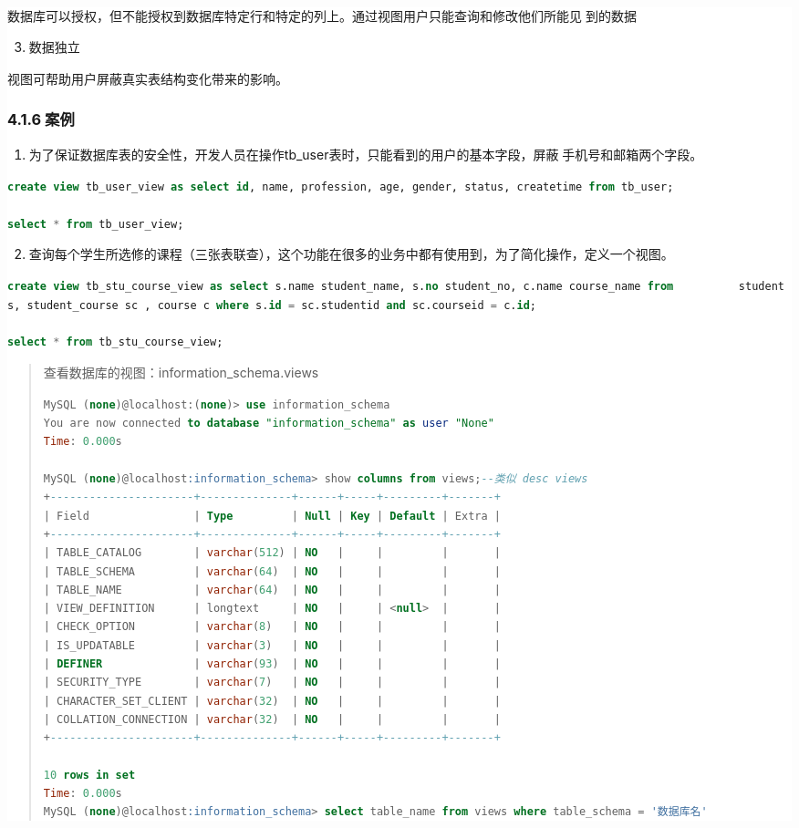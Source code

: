 数据库可以授权，但不能授权到数据库特定行和特定的列上。通过视图用户只能查询和修改他们所能见 到的数据

3. 数据独立

视图可帮助用户屏蔽真实表结构变化带来的影响。


### 4.1.6 **案例**
1. 为了保证数据库表的安全性，开发人员在操作tb_user表时，只能看到的用户的基本字段，屏蔽 手机号和邮箱两个字段。

```sql
create view tb_user_view as select id, name, profession, age, gender, status, createtime from tb_user;

select * from tb_user_view;
```

2. 查询每个学生所选修的课程（三张表联查），这个功能在很多的业务中都有使用到，为了简化操作，定义一个视图。

```sql
create view tb_stu_course_view as select s.name student_name, s.no student_no, c.name course_name from 			student s, student_course sc , course c where s.id = sc.studentid and sc.courseid = c.id;

select * from tb_stu_course_view;
```

> 查看数据库的视图：information_schema.views
>
> ```sql
> MySQL (none)@localhost:(none)> use information_schema
> You are now connected to database "information_schema" as user "None"
> Time: 0.000s
> 
> MySQL (none)@localhost:information_schema> show columns from views;--类似 desc views
> +----------------------+--------------+------+-----+---------+-------+
> | Field                | Type         | Null | Key | Default | Extra |
> +----------------------+--------------+------+-----+---------+-------+
> | TABLE_CATALOG        | varchar(512) | NO   |     |         |       |
> | TABLE_SCHEMA         | varchar(64)  | NO   |     |         |       |
> | TABLE_NAME           | varchar(64)  | NO   |     |         |       |
> | VIEW_DEFINITION      | longtext     | NO   |     | <null>  |       |
> | CHECK_OPTION         | varchar(8)   | NO   |     |         |       |
> | IS_UPDATABLE         | varchar(3)   | NO   |     |         |       |
> | DEFINER              | varchar(93)  | NO   |     |         |       |
> | SECURITY_TYPE        | varchar(7)   | NO   |     |         |       |
> | CHARACTER_SET_CLIENT | varchar(32)  | NO   |     |         |       |
> | COLLATION_CONNECTION | varchar(32)  | NO   |     |         |       |
> +----------------------+--------------+------+-----+---------+-------+
> 
> 10 rows in set
> Time: 0.000s
> MySQL (none)@localhost:information_schema> select table_name from views where table_schema = '数据库名'
> ```
